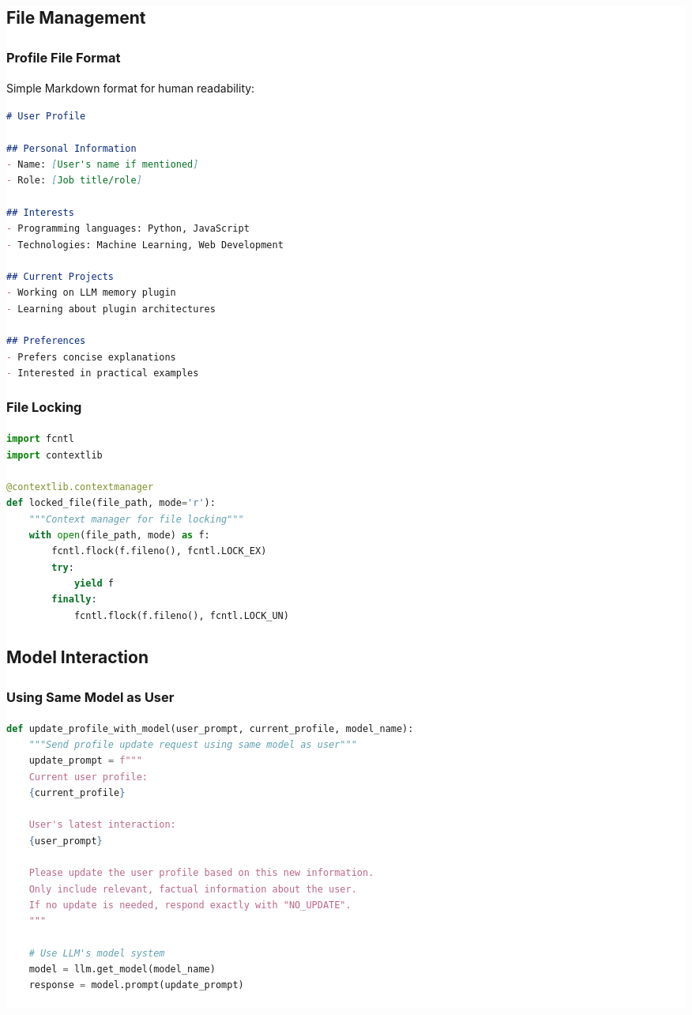 ## File Management

### Profile File Format
Simple Markdown format for human readability:
```markdown
# User Profile

## Personal Information
- Name: [User's name if mentioned]
- Role: [Job title/role]

## Interests
- Programming languages: Python, JavaScript
- Technologies: Machine Learning, Web Development

## Current Projects
- Working on LLM memory plugin
- Learning about plugin architectures

## Preferences
- Prefers concise explanations
- Interested in practical examples
```

### File Locking
```python
import fcntl
import contextlib

@contextlib.contextmanager
def locked_file(file_path, mode='r'):
    """Context manager for file locking"""
    with open(file_path, mode) as f:
        fcntl.flock(f.fileno(), fcntl.LOCK_EX)
        try:
            yield f
        finally:
            fcntl.flock(f.fileno(), fcntl.LOCK_UN)
```

## Model Interaction

### Using Same Model as User
```python
def update_profile_with_model(user_prompt, current_profile, model_name):
    """Send profile update request using same model as user"""
    update_prompt = f"""
    Current user profile:
    {current_profile}
    
    User's latest interaction:
    {user_prompt}
    
    Please update the user profile based on this new information.
    Only include relevant, factual information about the user.
    If no update is needed, respond exactly with "NO_UPDATE".
    """
    
    # Use LLM's model system
    model = llm.get_model(model_name)
    response = model.prompt(update_prompt)
    
```